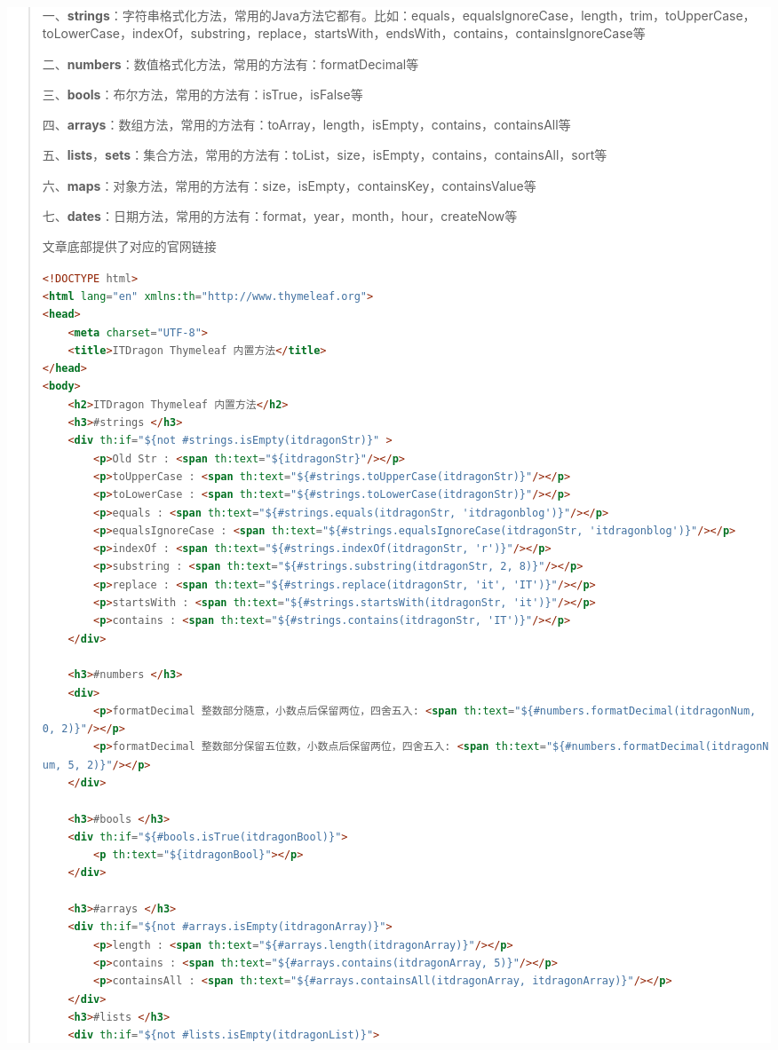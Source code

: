 >
> 一、**strings**：字符串格式化方法，常用的Java方法它都有。比如：equals，equalsIgnoreCase，length，trim，toUpperCase，toLowerCase，indexOf，substring，replace，startsWith，endsWith，contains，containsIgnoreCase等
>
> 二、**numbers**：数值格式化方法，常用的方法有：formatDecimal等
>
> 三、**bools**：布尔方法，常用的方法有：isTrue，isFalse等
>
> 四、**arrays**：数组方法，常用的方法有：toArray，length，isEmpty，contains，containsAll等
>
> 五、**lists**，**sets**：集合方法，常用的方法有：toList，size，isEmpty，contains，containsAll，sort等
>
> 六、**maps**：对象方法，常用的方法有：size，isEmpty，containsKey，containsValue等
>
> 七、**dates**：日期方法，常用的方法有：format，year，month，hour，createNow等
>
> 文章底部提供了对应的官网链接
>
> ```html
> <!DOCTYPE html>
> <html lang="en" xmlns:th="http://www.thymeleaf.org">
> <head>
>     <meta charset="UTF-8">
>     <title>ITDragon Thymeleaf 内置方法</title>
> </head>
> <body>
>     <h2>ITDragon Thymeleaf 内置方法</h2>
>     <h3>#strings </h3>
>     <div th:if="${not #strings.isEmpty(itdragonStr)}" >
>         <p>Old Str : <span th:text="${itdragonStr}"/></p>
>         <p>toUpperCase : <span th:text="${#strings.toUpperCase(itdragonStr)}"/></p>
>         <p>toLowerCase : <span th:text="${#strings.toLowerCase(itdragonStr)}"/></p>
>         <p>equals : <span th:text="${#strings.equals(itdragonStr, 'itdragonblog')}"/></p>
>         <p>equalsIgnoreCase : <span th:text="${#strings.equalsIgnoreCase(itdragonStr, 'itdragonblog')}"/></p>
>         <p>indexOf : <span th:text="${#strings.indexOf(itdragonStr, 'r')}"/></p>
>         <p>substring : <span th:text="${#strings.substring(itdragonStr, 2, 8)}"/></p>
>         <p>replace : <span th:text="${#strings.replace(itdragonStr, 'it', 'IT')}"/></p>
>         <p>startsWith : <span th:text="${#strings.startsWith(itdragonStr, 'it')}"/></p>
>         <p>contains : <span th:text="${#strings.contains(itdragonStr, 'IT')}"/></p>
>     </div>
> 
>     <h3>#numbers </h3>
>     <div>
>         <p>formatDecimal 整数部分随意，小数点后保留两位，四舍五入: <span th:text="${#numbers.formatDecimal(itdragonNum, 0, 2)}"/></p>
>         <p>formatDecimal 整数部分保留五位数，小数点后保留两位，四舍五入: <span th:text="${#numbers.formatDecimal(itdragonNum, 5, 2)}"/></p>
>     </div>
> 
>     <h3>#bools </h3>
>     <div th:if="${#bools.isTrue(itdragonBool)}">
>         <p th:text="${itdragonBool}"></p>
>     </div>
> 
>     <h3>#arrays </h3>
>     <div th:if="${not #arrays.isEmpty(itdragonArray)}">
>         <p>length : <span th:text="${#arrays.length(itdragonArray)}"/></p>
>         <p>contains : <span th:text="${#arrays.contains(itdragonArray, 5)}"/></p>
>         <p>containsAll : <span th:text="${#arrays.containsAll(itdragonArray, itdragonArray)}"/></p>
>     </div>
>     <h3>#lists </h3>
>     <div th:if="${not #lists.isEmpty(itdragonList)}">
